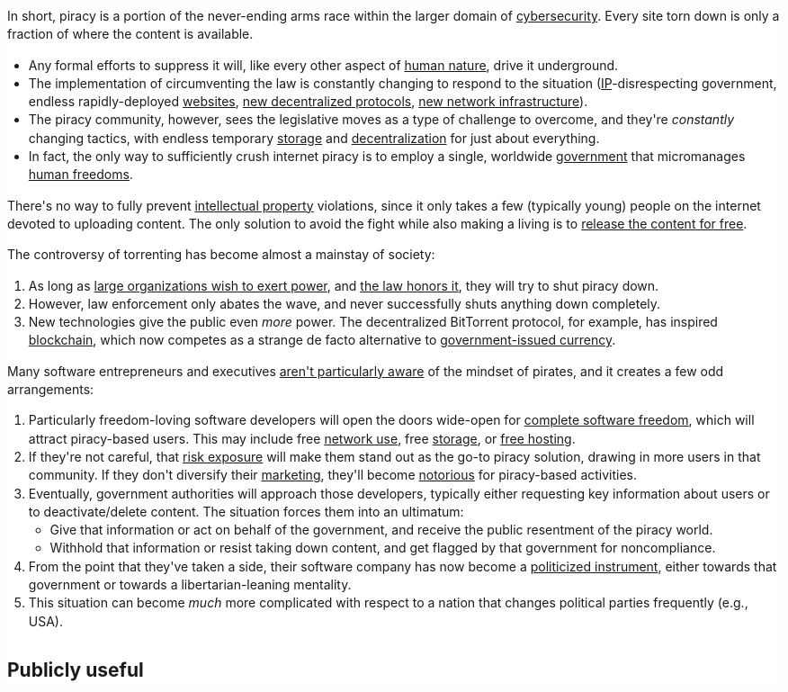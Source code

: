 In short, piracy is a portion of the never-ending arms race within the larger domain of [cybersecurity](computers-cysec.md). Every site torn down is only a fraction of where the content is available.

- Any formal efforts to suppress it will, like every other aspect of [human nature](rules.md), drive it underground.
- The implementation of circumventing the law is constantly changing to respond to the situation ([IP](legal-ip.md)-disrespecting government, endless rapidly-deployed [websites](computers-sofware-webdev.md), [new decentralized protocols](standards-computers.md), [new network infrastructure](networks-computer.md)).
- The piracy community, however, sees the legislative moves as a type of challenge to overcome, and they're *constantly* changing tactics, with endless temporary [storage](computers-memory.md) and [decentralization](computers-distsys.md) for just about everything.
- In fact, the only way to sufficiently crush internet piracy is to employ a single, worldwide [government](politics-systems.md) that micromanages [human freedoms](people-boundaries.md).

There's no way to fully prevent [intellectual property](legal-ip.md) violations, since it only takes a few (typically young) people on the internet devoted to uploading content. The only solution to avoid the fight while also making a living is to [release the content for free](legal-ip-floss.md).

The controversy of torrenting has become almost a mainstay of society:

1. As long as [large organizations wish to exert power](groups-large.md), and [the law honors it](rules.md), they will try to shut piracy down.
2. However, law enforcement only abates the wave, and never successfully shuts anything down completely.
3. New technologies give the public even *more* power. The decentralized BitTorrent protocol, for example, has inspired [blockchain](computers-blockchain.md), which now competes as a strange de facto alternative to [government-issued currency](economics.md).

Many software entrepreneurs and executives [aren't particularly aware](trends.md) of the mindset of pirates, and it creates a few odd arrangements:

1. Particularly freedom-loving software developers will open the doors wide-open for [complete software freedom](legal-ip-floss.md), which will attract piracy-based users. This may include free [network use](networks-computer.md), free [storage](computers-memory.md), or [free hosting](computers-sofware-webdev.md).
2. If they're not careful, that [risk exposure](safety-riskmgmt.md) will make them stand out as the go-to piracy solution, drawing in more users in that community. If they don't diversify their [marketing](marketing.md), they'll become [notorious](image.md) for piracy-based activities.
3. Eventually, government authorities will approach those developers, typically either requesting key information about users or to deactivate/delete content. The situation forces them into an ultimatum:
   - Give that information or act on behalf of the government, and receive the public resentment of the piracy world.
   - Withhold that information or resist taking down content, and get flagged by that government for noncompliance.
4. From the point that they've taken a side, their software company has now become a [politicized instrument](politics-conservativeliberal.md), either towards that government or towards a libertarian-leaning mentality.
5. This situation can become *much* more complicated with respect to a nation that changes political parties frequently (e.g., USA).

## Publicly useful
